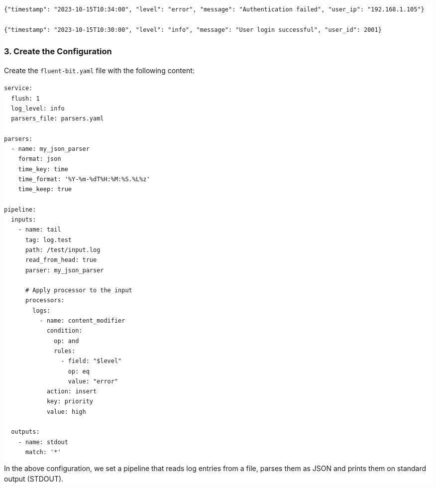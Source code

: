 ```
{"timestamp": "2023-10-15T10:34:00", "level": "error", "message": "Authentication failed", "user_ip": "192.168.1.105"}

{"timestamp": "2023-10-15T10:30:00", "level": "info", "message": "User login successful", "user_id": 2001}
```

### **3. Create the Configuration**

Create the `fluent-bit.yaml` file with the following content:

```
service:
  flush: 1
  log_level: info
  parsers_file: parsers.yaml

parsers:
  - name: my_json_parser
    format: json
    time_key: time
    time_format: '%Y-%m-%dT%H:%M:%S.%L%z'
    time_keep: true

pipeline:
  inputs:
    - name: tail
      tag: log.test
      path: /test/input.log
      read_from_head: true
      parser: my_json_parser

      # Apply processor to the input
      processors:
        logs:
          - name: content_modifier
            condition:
              op: and
              rules:
                - field: "$level"
                  op: eq
                  value: "error"
            action: insert
            key: priority
            value: high

  outputs:
    - name: stdout
      match: '*'
```

In the above configuration, we set a pipeline that reads log entries from a file, parses them as JSON and prints them on standard output (STDOUT).
